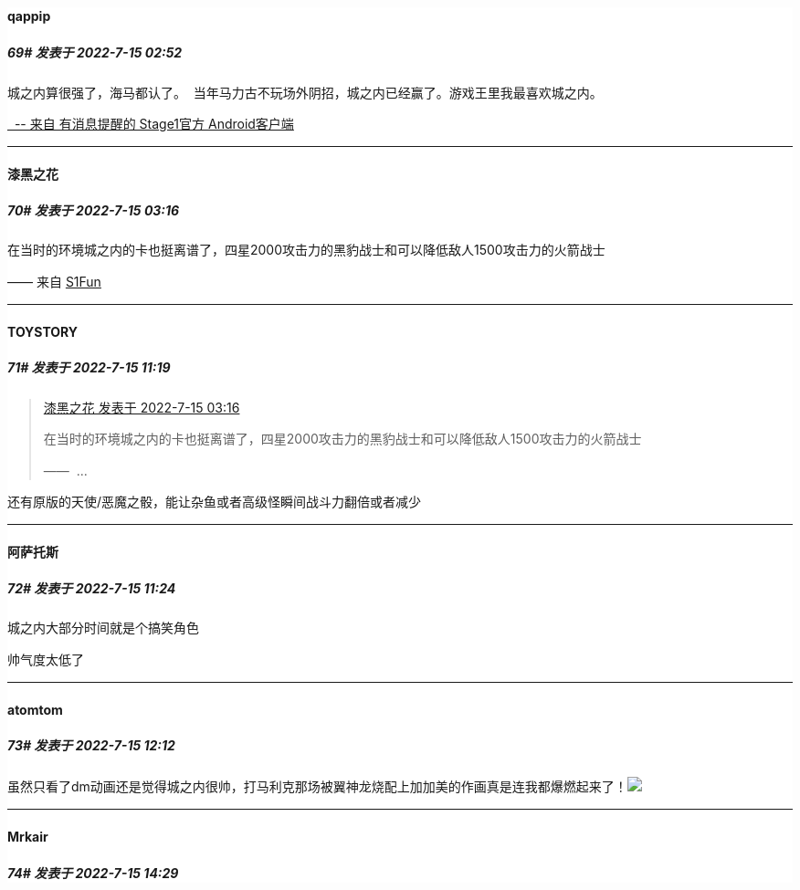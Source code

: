 ####  qappip  
##### 69#       发表于 2022-7-15 02:52

城之内算很强了，海马都认了。  当年马力古不玩场外阴招，城之内已经赢了。游戏王里我最喜欢城之内。

[  -- 来自 有消息提醒的 Stage1官方 Android客户端](https://www.coolapk.com/apk/140634)

*****

####  漆黑之花  
##### 70#       发表于 2022-7-15 03:16

在当时的环境城之内的卡也挺离谱了，四星2000攻击力的黑豹战士和可以降低敌人1500攻击力的火箭战士

—— 来自 [S1Fun](https://s1fun.koalcat.com)



*****

####  TOYSTORY  
##### 71#       发表于 2022-7-15 11:19

<blockquote><a href="httphttps://bbs.saraba1st.com/2b/forum.php?mod=redirect&amp;goto=findpost&amp;pid=56652229&amp;ptid=2080723" target="_blank">漆黑之花 发表于 2022-7-15 03:16</a>

在当时的环境城之内的卡也挺离谱了，四星2000攻击力的黑豹战士和可以降低敌人1500攻击力的火箭战士

——  ...</blockquote>

还有原版的天使/恶魔之骰，能让杂鱼或者高级怪瞬间战斗力翻倍或者减少



*****

####  阿萨托斯  
##### 72#       发表于 2022-7-15 11:24

城之内大部分时间就是个搞笑角色

帅气度太低了



*****

####  atomtom  
##### 73#       发表于 2022-7-15 12:12

虽然只看了dm动画还是觉得城之内很帅，打马利克那场被翼神龙烧配上加加美的作画真是连我都爆燃起来了！<img src="https://static.saraba1st.com/image/smiley/face2017/026.png" referrerpolicy="no-referrer">



*****

####  Mrkair  
##### 74#       发表于 2022-7-15 14:29
